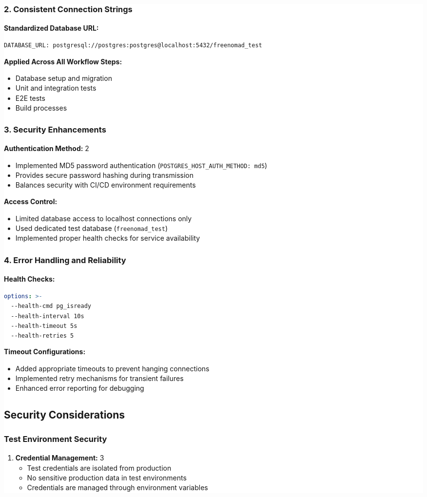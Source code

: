 ### 2. Consistent Connection Strings

**Standardized Database URL:**

```
DATABASE_URL: postgresql://postgres:postgres@localhost:5432/freenomad_test
```

**Applied Across All Workflow Steps:**

- Database setup and migration
- Unit and integration tests
- E2E tests
- Build processes

### 3. Security Enhancements

**Authentication Method:** <mcreference link="https://www.postgresql.org/docs/9.2/auth-methods.html" index="2">2</mcreference>

- Implemented MD5 password authentication (`POSTGRES_HOST_AUTH_METHOD: md5`)
- Provides secure password hashing during transmission
- Balances security with CI/CD environment requirements

**Access Control:**

- Limited database access to localhost connections only
- Used dedicated test database (`freenomad_test`)
- Implemented proper health checks for service availability

### 4. Error Handling and Reliability

**Health Checks:**

```yaml
options: >-
  --health-cmd pg_isready
  --health-interval 10s
  --health-timeout 5s
  --health-retries 5
```

**Timeout Configurations:**

- Added appropriate timeouts to prevent hanging connections
- Implemented retry mechanisms for transient failures
- Enhanced error reporting for debugging

## Security Considerations

### Test Environment Security

1. **Credential Management:** <mcreference link="https://serverfault.com/questions/924431/credentials-management-within-ci-cd-environment" index="3">3</mcreference>
   - Test credentials are isolated from production
   - No sensitive production data in test environments
   - Credentials are managed through environment variables
